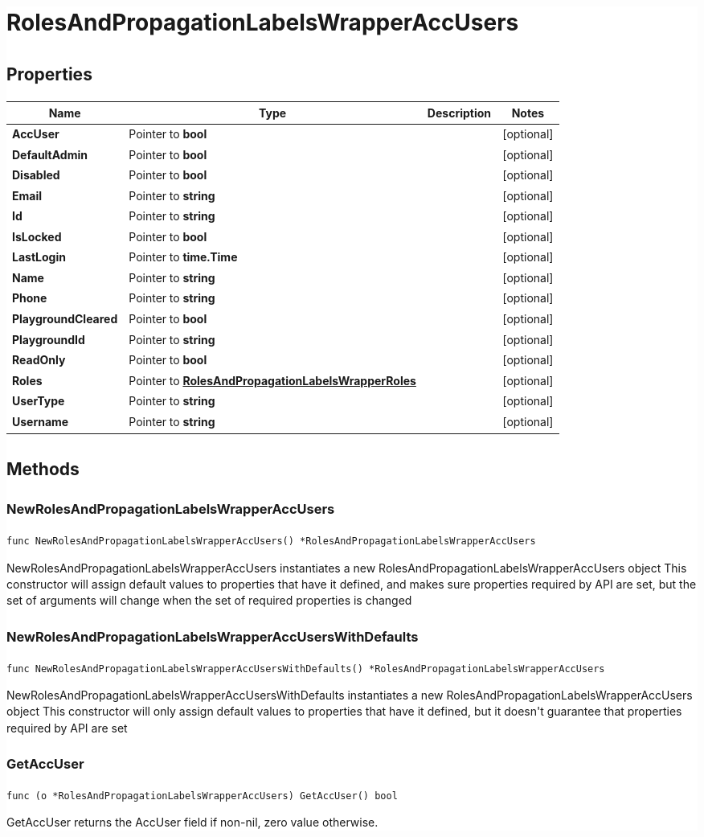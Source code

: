 # RolesAndPropagationLabelsWrapperAccUsers

## Properties

Name | Type | Description | Notes
------------ | ------------- | ------------- | -------------
**AccUser** | Pointer to **bool** |  | [optional] 
**DefaultAdmin** | Pointer to **bool** |  | [optional] 
**Disabled** | Pointer to **bool** |  | [optional] 
**Email** | Pointer to **string** |  | [optional] 
**Id** | Pointer to **string** |  | [optional] 
**IsLocked** | Pointer to **bool** |  | [optional] 
**LastLogin** | Pointer to **time.Time** |  | [optional] 
**Name** | Pointer to **string** |  | [optional] 
**Phone** | Pointer to **string** |  | [optional] 
**PlaygroundCleared** | Pointer to **bool** |  | [optional] 
**PlaygroundId** | Pointer to **string** |  | [optional] 
**ReadOnly** | Pointer to **bool** |  | [optional] 
**Roles** | Pointer to [**RolesAndPropagationLabelsWrapperRoles**](RolesAndPropagationLabelsWrapperRoles.md) |  | [optional] 
**UserType** | Pointer to **string** |  | [optional] 
**Username** | Pointer to **string** |  | [optional] 

## Methods

### NewRolesAndPropagationLabelsWrapperAccUsers

`func NewRolesAndPropagationLabelsWrapperAccUsers() *RolesAndPropagationLabelsWrapperAccUsers`

NewRolesAndPropagationLabelsWrapperAccUsers instantiates a new RolesAndPropagationLabelsWrapperAccUsers object
This constructor will assign default values to properties that have it defined,
and makes sure properties required by API are set, but the set of arguments
will change when the set of required properties is changed

### NewRolesAndPropagationLabelsWrapperAccUsersWithDefaults

`func NewRolesAndPropagationLabelsWrapperAccUsersWithDefaults() *RolesAndPropagationLabelsWrapperAccUsers`

NewRolesAndPropagationLabelsWrapperAccUsersWithDefaults instantiates a new RolesAndPropagationLabelsWrapperAccUsers object
This constructor will only assign default values to properties that have it defined,
but it doesn't guarantee that properties required by API are set

### GetAccUser

`func (o *RolesAndPropagationLabelsWrapperAccUsers) GetAccUser() bool`

GetAccUser returns the AccUser field if non-nil, zero value otherwise.
